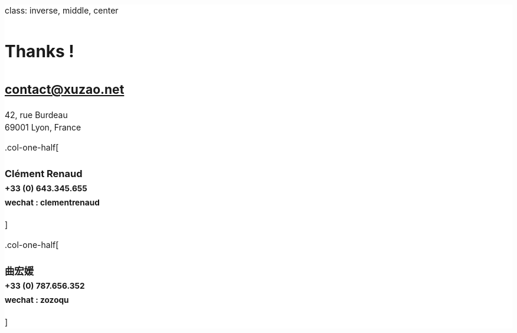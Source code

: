 class: inverse, middle, center


# Thanks !
## [contact@xuzao.net](mailto:contact@xuzao.net)

42, rue Burdeau   
69001 Lyon, France

.col-one-half[
### Clément Renaud <br> <small>+33 (0) 643.345.655 <br> wechat : clementrenaud</small>
]

.col-one-half[

### 曲宏媛<br> <small> +33 (0) 787.656.352 <br> wechat : zozoqu </small>
]
